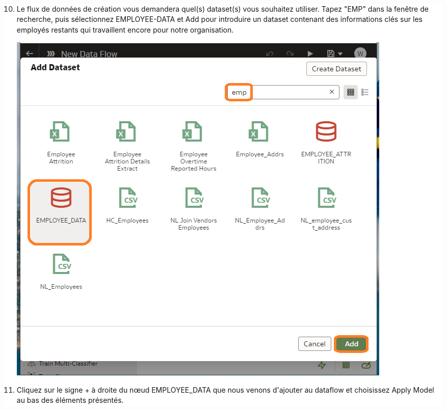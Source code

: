 10. Le flux de données de création vous demandera quel(s) dataset(s) vous souhaitez utiliser. Tapez "EMP" dans la fenêtre de recherche, puis sélectionnez EMPLOYEE-DATA et Add pour introduire un dataset contenant des informations clés sur les employés restants qui travaillent encore pour notre organisation.

    !["eedatatablefromoracledb"](f1eeef2e2bd9b4d8a5c8d707ba203170.png)

11. Cliquez sur le signe + à droite du nœud EMPLOYEE_DATA que nous venons d'ajouter au dataflow et choisissez Apply Model au bas des éléments présentés.
